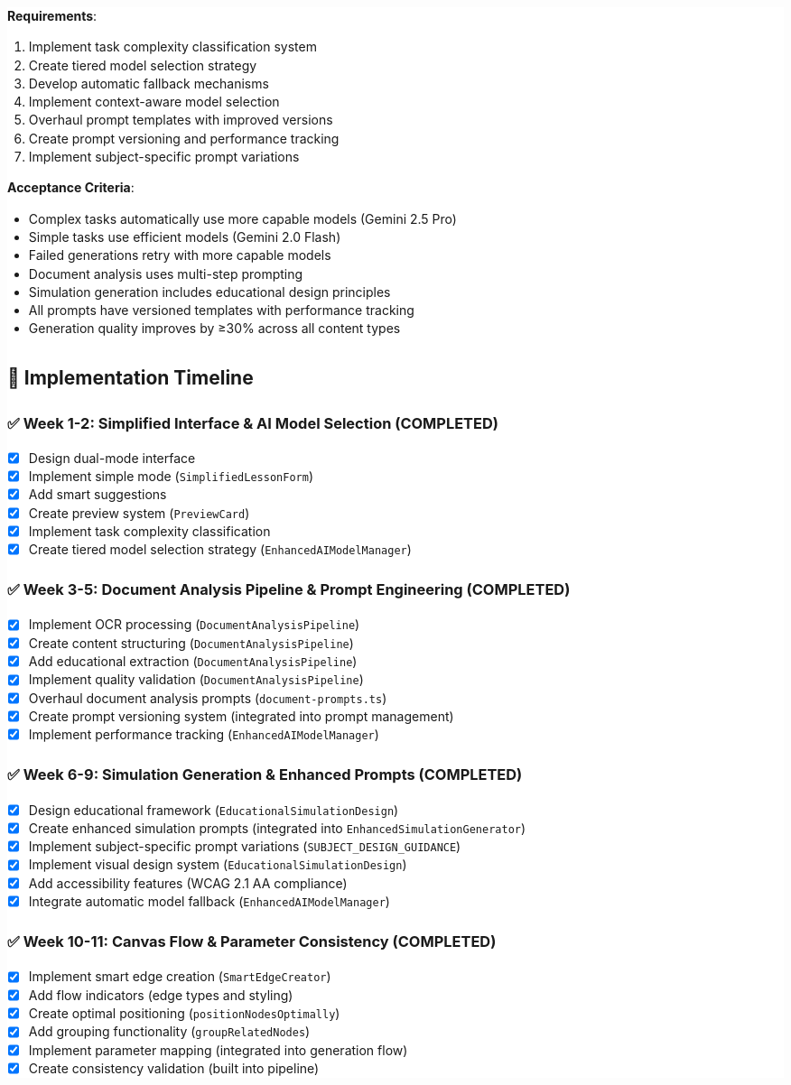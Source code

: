 **Requirements**:
1. Implement task complexity classification system
2. Create tiered model selection strategy
3. Develop automatic fallback mechanisms
4. Implement context-aware model selection
5. Overhaul prompt templates with improved versions
6. Create prompt versioning and performance tracking
7. Implement subject-specific prompt variations

**Acceptance Criteria**:
- Complex tasks automatically use more capable models (Gemini 2.5 Pro)
- Simple tasks use efficient models (Gemini 2.0 Flash)
- Failed generations retry with more capable models
- Document analysis uses multi-step prompting
- Simulation generation includes educational design principles
- All prompts have versioned templates with performance tracking
- Generation quality improves by ≥30% across all content types

## 🚀 **Implementation Timeline**

### **✅ Week 1-2: Simplified Interface & AI Model Selection (COMPLETED)**
- [x] Design dual-mode interface
- [x] Implement simple mode (`SimplifiedLessonForm`)
- [x] Add smart suggestions
- [x] Create preview system (`PreviewCard`)
- [x] Implement task complexity classification
- [x] Create tiered model selection strategy (`EnhancedAIModelManager`)

### **✅ Week 3-5: Document Analysis Pipeline & Prompt Engineering (COMPLETED)**
- [x] Implement OCR processing (`DocumentAnalysisPipeline`)
- [x] Create content structuring (`DocumentAnalysisPipeline`)
- [x] Add educational extraction (`DocumentAnalysisPipeline`)
- [x] Implement quality validation (`DocumentAnalysisPipeline`)
- [x] Overhaul document analysis prompts (`document-prompts.ts`)
- [x] Create prompt versioning system (integrated into prompt management)
- [x] Implement performance tracking (`EnhancedAIModelManager`)

### **✅ Week 6-9: Simulation Generation & Enhanced Prompts (COMPLETED)**
- [x] Design educational framework (`EducationalSimulationDesign`)
- [x] Create enhanced simulation prompts (integrated into `EnhancedSimulationGenerator`)
- [x] Implement subject-specific prompt variations (`SUBJECT_DESIGN_GUIDANCE`)
- [x] Implement visual design system (`EducationalSimulationDesign`)
- [x] Add accessibility features (WCAG 2.1 AA compliance)
- [x] Integrate automatic model fallback (`EnhancedAIModelManager`)

### **✅ Week 10-11: Canvas Flow & Parameter Consistency (COMPLETED)**
- [x] Implement smart edge creation (`SmartEdgeCreator`)
- [x] Add flow indicators (edge types and styling)
- [x] Create optimal positioning (`positionNodesOptimally`)
- [x] Add grouping functionality (`groupRelatedNodes`)
- [x] Implement parameter mapping (integrated into generation flow)
- [x] Create consistency validation (built into pipeline)
